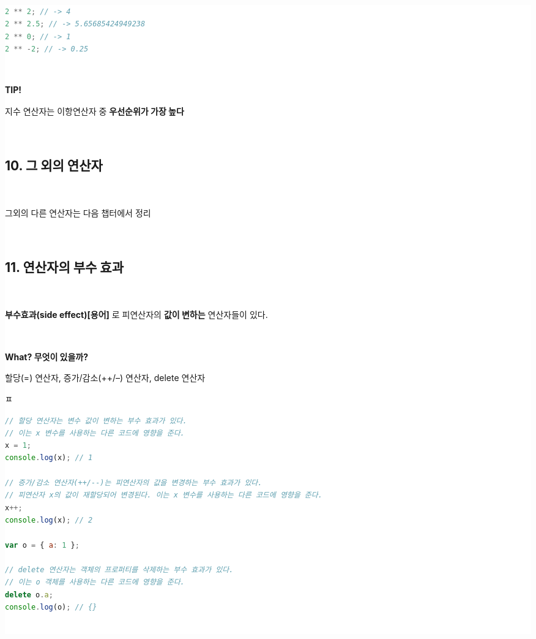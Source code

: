 ```jsx
2 ** 2; // -> 4
2 ** 2.5; // -> 5.65685424949238
2 ** 0; // -> 1
2 ** -2; // -> 0.25
```

<br>

**TIP!**

지수 연산자는 이항연산자 중 **우선순위가 가장 높다**

<br>

## 10. 그 외의 연산자

<br>

그외의 다른 연산자는 다음 챕터에서 정리

<br>

## 11. 연산자의 부수 효과

<br>

**부수효과(side effect)[용어]** 로 피연산자의 **값이 변하는** 연산자들이 있다.

<br>

**What? 무엇이 있을까?**

할당(=) 연산자, 증가/감소(++/–) 연산자, delete 연산자

ㅍ

```jsx
// 할당 연산자는 변수 값이 변하는 부수 효과가 있다.
// 이는 x 변수를 사용하는 다른 코드에 영향을 준다.
x = 1;
console.log(x); // 1

// 증가/감소 연산자(++/--)는 피연산자의 값을 변경하는 부수 효과가 있다.
// 피연산자 x의 값이 재할당되어 변경된다. 이는 x 변수를 사용하는 다른 코드에 영향을 준다.
x++;
console.log(x); // 2

var o = { a: 1 };

// delete 연산자는 객체의 프로퍼티를 삭제하는 부수 효과가 있다.
// 이는 o 객체를 사용하는 다른 코드에 영향을 준다.
delete o.a;
console.log(o); // {}
```

<br>
